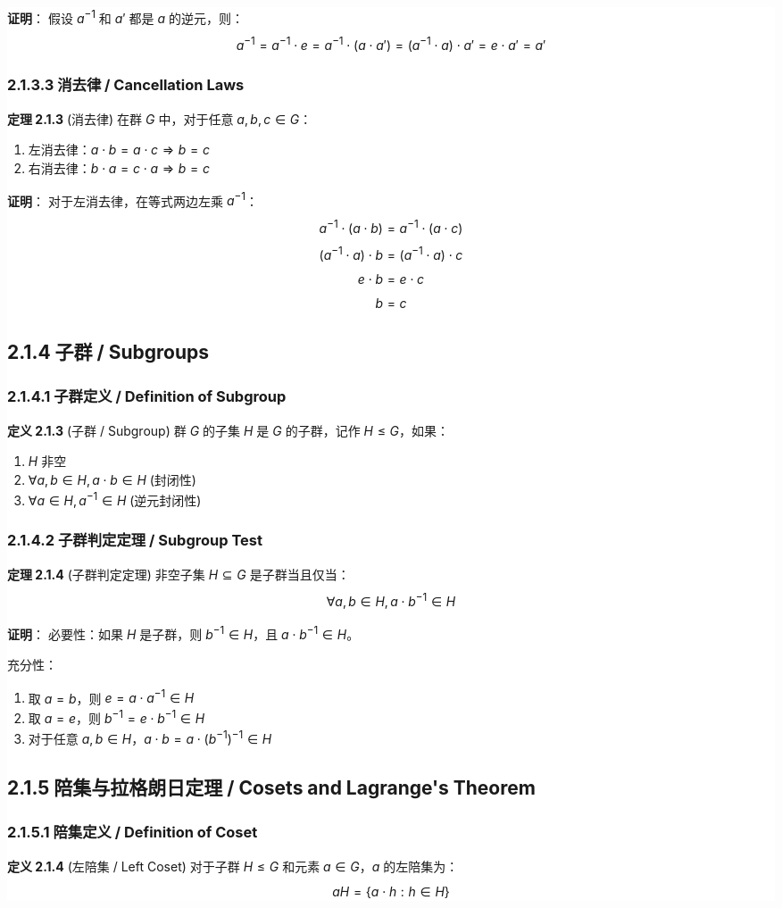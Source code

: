 **证明**：
假设 $a^{-1}$ 和 $a'$ 都是 $a$ 的逆元，则：
$$a^{-1} = a^{-1} \cdot e = a^{-1} \cdot (a \cdot a') = (a^{-1} \cdot a) \cdot a' = e \cdot a' = a'$$

### 2.1.3.3 消去律 / Cancellation Laws

**定理 2.1.3** (消去律)
在群 $G$ 中，对于任意 $a, b, c \in G$：

1. 左消去律：$a \cdot b = a \cdot c \Rightarrow b = c$
2. 右消去律：$b \cdot a = c \cdot a \Rightarrow b = c$

**证明**：
对于左消去律，在等式两边左乘 $a^{-1}$：
$$a^{-1} \cdot (a \cdot b) = a^{-1} \cdot (a \cdot c)$$
$$(a^{-1} \cdot a) \cdot b = (a^{-1} \cdot a) \cdot c$$
$$e \cdot b = e \cdot c$$
$$b = c$$

## 2.1.4 子群 / Subgroups

### 2.1.4.1 子群定义 / Definition of Subgroup

**定义 2.1.3** (子群 / Subgroup)
群 $G$ 的子集 $H$ 是 $G$ 的子群，记作 $H \leq G$，如果：

1. $H$ 非空
2. $\forall a, b \in H, a \cdot b \in H$ (封闭性)
3. $\forall a \in H, a^{-1} \in H$ (逆元封闭性)

### 2.1.4.2 子群判定定理 / Subgroup Test

**定理 2.1.4** (子群判定定理)
非空子集 $H \subseteq G$ 是子群当且仅当：
$$\forall a, b \in H, a \cdot b^{-1} \in H$$

**证明**：
必要性：如果 $H$ 是子群，则 $b^{-1} \in H$，且 $a \cdot b^{-1} \in H$。

充分性：

1. 取 $a = b$，则 $e = a \cdot a^{-1} \in H$
2. 取 $a = e$，则 $b^{-1} = e \cdot b^{-1} \in H$
3. 对于任意 $a, b \in H$，$a \cdot b = a \cdot (b^{-1})^{-1} \in H$

## 2.1.5 陪集与拉格朗日定理 / Cosets and Lagrange's Theorem

### 2.1.5.1 陪集定义 / Definition of Coset

**定义 2.1.4** (左陪集 / Left Coset)
对于子群 $H \leq G$ 和元素 $a \in G$，$a$ 的左陪集为：
$$aH = \{a \cdot h : h \in H\}$$
